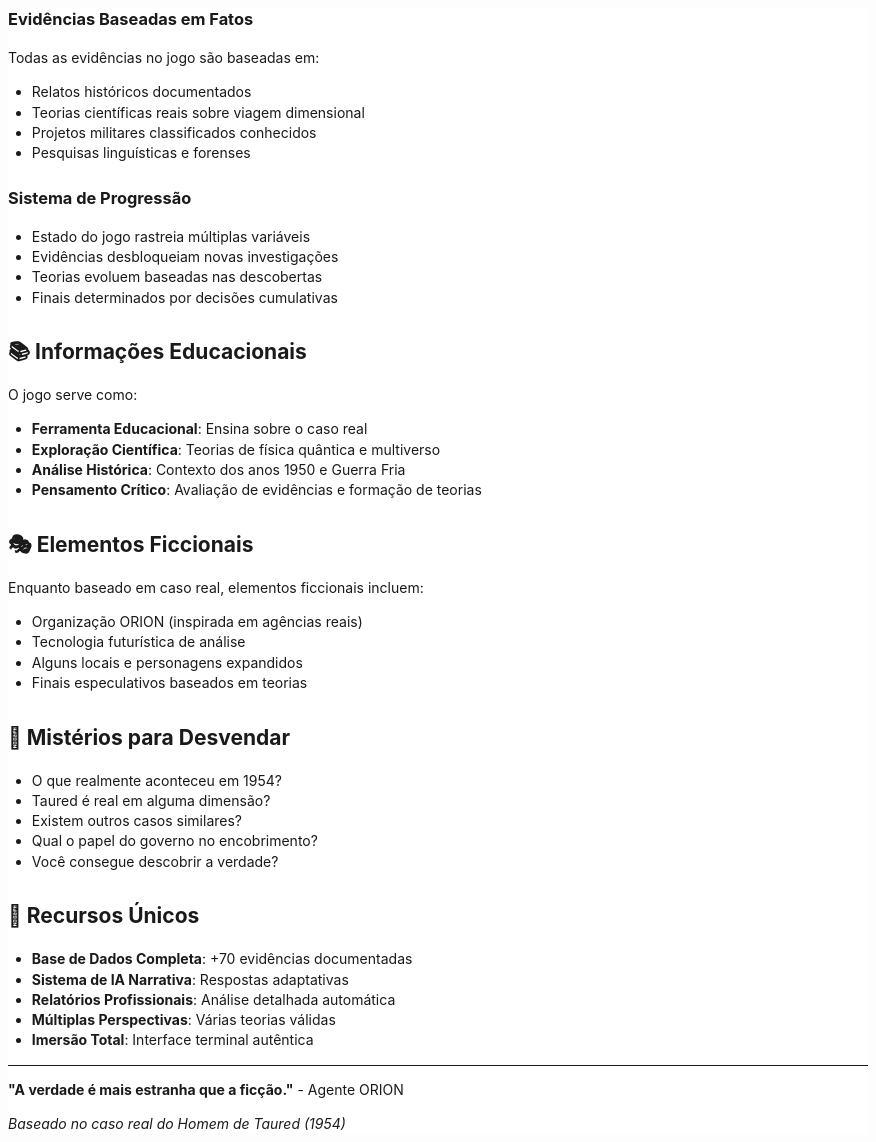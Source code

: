 ### Evidências Baseadas em Fatos
Todas as evidências no jogo são baseadas em:
- Relatos históricos documentados
- Teorias científicas reais sobre viagem dimensional
- Projetos militares classificados conhecidos
- Pesquisas linguísticas e forenses

### Sistema de Progressão
- Estado do jogo rastreia múltiplas variáveis
- Evidências desbloqueiam novas investigações
- Teorias evoluem baseadas nas descobertas
- Finais determinados por decisões cumulativas

## 📚 Informações Educacionais

O jogo serve como:
- **Ferramenta Educacional**: Ensina sobre o caso real
- **Exploração Científica**: Teorias de física quântica e multiverso
- **Análise Histórica**: Contexto dos anos 1950 e Guerra Fria
- **Pensamento Crítico**: Avaliação de evidências e formação de teorias

## 🎭 Elementos Ficcionais

Enquanto baseado em caso real, elementos ficcionais incluem:
- Organização ORION (inspirada em agências reais)
- Tecnologia futurística de análise
- Alguns locais e personagens expandidos
- Finais especulativos baseados em teorias

## 🔮 Mistérios para Desvendar

- O que realmente aconteceu em 1954?
- Taured é real em alguma dimensão?
- Existem outros casos similares?
- Qual o papel do governo no encobrimento?
- Você consegue descobrir a verdade?

## 🌟 Recursos Únicos

- **Base de Dados Completa**: +70 evidências documentadas
- **Sistema de IA Narrativa**: Respostas adaptativas
- **Relatórios Profissionais**: Análise detalhada automática
- **Múltiplas Perspectivas**: Várias teorias válidas
- **Imersão Total**: Interface terminal autêntica

---

**"A verdade é mais estranha que a ficção."** - Agente ORION

*Baseado no caso real do Homem de Taured (1954)*
